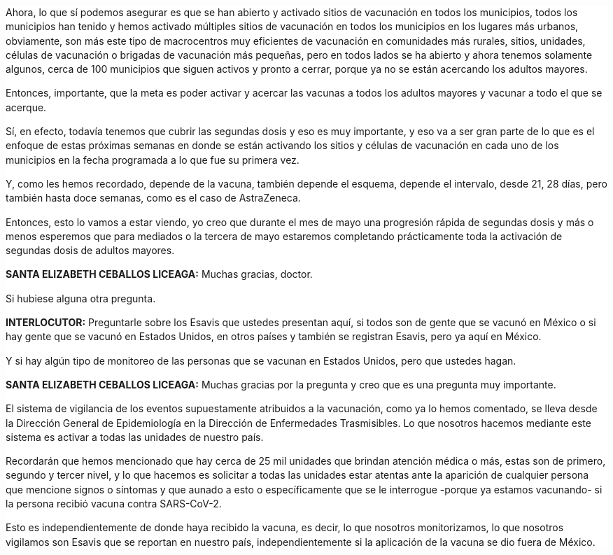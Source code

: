 Ahora, lo que sí podemos asegurar es que se han abierto y activado sitios de
vacunación en todos los municipios, todos los municipios han tenido y hemos
activado múltiples sitios de vacunación en todos los municipios en los lugares
más urbanos, obviamente, son más este tipo de macrocentros muy eficientes de
vacunación en comunidades más rurales, sitios, unidades, células de vacunación
o brigadas de vacunación más pequeñas, pero en todos lados se ha abierto y
ahora tenemos solamente algunos, cerca de 100 municipios que siguen activos y
pronto a cerrar, porque ya no se están acercando los adultos mayores.

Entonces, importante, que la meta es poder activar y acercar las vacunas a
todos los adultos mayores y vacunar a todo el que se acerque.

Sí, en efecto, todavía tenemos que cubrir las segundas dosis y eso es muy
importante, y eso va a ser gran parte de lo que es el enfoque de estas
próximas semanas en donde se están activando los sitios y células de
vacunación en cada uno de los municipios en la fecha programada a lo que fue
su primera vez.

Y, como les hemos recordado, depende de la vacuna, también depende el esquema,
depende el intervalo, desde 21, 28 días, pero también hasta doce semanas, como
es el caso de AstraZeneca.

Entonces, esto lo vamos a estar viendo, yo creo que durante el mes de mayo una
progresión rápida de segundas dosis y más o menos esperemos que para mediados
o la tercera de mayo estaremos completando prácticamente toda la activación de
segundas dosis de adultos mayores.

**SANTA ELIZABETH CEBALLOS LICEAGA:** Muchas gracias, doctor.

Si hubiese alguna otra pregunta.

**INTERLOCUTOR:** Preguntarle sobre los Esavis que ustedes presentan aquí, si
todos son de gente que se vacunó en México o si hay gente que se vacunó en
Estados Unidos, en otros países y también se registran Esavis, pero ya aquí en
México.

Y si hay algún tipo de monitoreo de las personas que se vacunan en Estados
Unidos, pero que ustedes hagan.

**SANTA ELIZABETH CEBALLOS LICEAGA:** Muchas gracias por la pregunta y creo
que es una pregunta muy importante.

El sistema de vigilancia de los eventos supuestamente atribuidos a la
vacunación, como ya lo hemos comentado, se lleva desde la Dirección General de
Epidemiología en la Dirección de Enfermedades Trasmisibles. Lo que nosotros
hacemos mediante este sistema es activar a todas las unidades de nuestro país.

Recordarán que hemos mencionado que hay cerca de 25 mil unidades que brindan
atención médica o más, estas son de primero, segundo y tercer nivel, y lo que
hacemos es solicitar a todas las unidades estar atentas ante la aparición de
cualquier persona que mencione signos o síntomas y que aunado a esto o
específicamente que se le interrogue -porque ya estamos vacunando- si la
persona recibió vacuna contra SARS-CoV-2.

Esto es independientemente de donde haya recibido la vacuna, es decir, lo que
nosotros monitorizamos, lo que nosotros vigilamos son Esavis que se reportan
en nuestro país, independientemente si la aplicación de la vacuna se dio fuera
de México.
